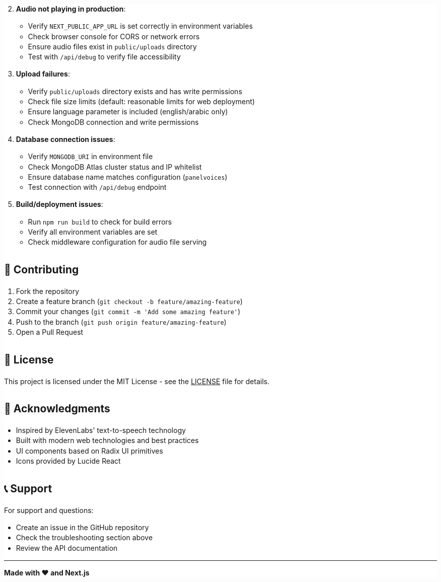2. **Audio not playing in production**:
   - Verify `NEXT_PUBLIC_APP_URL` is set correctly in environment variables
   - Check browser console for CORS or network errors
   - Ensure audio files exist in `public/uploads` directory
   - Test with `/api/debug` to verify file accessibility

3. **Upload failures**:
   - Verify `public/uploads` directory exists and has write permissions
   - Check file size limits (default: reasonable limits for web deployment)
   - Ensure language parameter is included (english/arabic only)
   - Check MongoDB connection and write permissions

4. **Database connection issues**:
   - Verify `MONGODB_URI` in environment file
   - Check MongoDB Atlas cluster status and IP whitelist
   - Ensure database name matches configuration (`panelvoices`)
   - Test connection with `/api/debug` endpoint

5. **Build/deployment issues**:
   - Run `npm run build` to check for build errors
   - Verify all environment variables are set
   - Check middleware configuration for audio file serving

## 🤝 Contributing

1. Fork the repository
2. Create a feature branch (`git checkout -b feature/amazing-feature`)
3. Commit your changes (`git commit -m 'Add some amazing feature'`)
4. Push to the branch (`git push origin feature/amazing-feature`)
5. Open a Pull Request

## 📝 License

This project is licensed under the MIT License - see the [LICENSE](LICENSE) file for details.

## 🙏 Acknowledgments

- Inspired by ElevenLabs' text-to-speech technology
- Built with modern web technologies and best practices
- UI components based on Radix UI primitives
- Icons provided by Lucide React

## 📞 Support

For support and questions:
- Create an issue in the GitHub repository
- Check the troubleshooting section above
- Review the API documentation

---

**Made with ❤️ and Next.js**